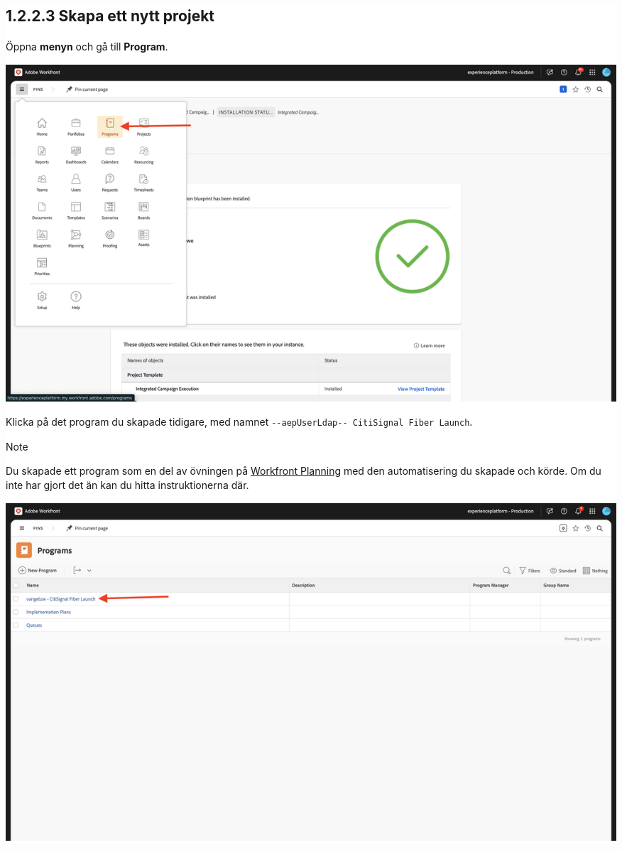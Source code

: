 ## 1.2.2.3 Skapa ett nytt projekt

Öppna **menyn** och gå till **Program**.

![WF](./images/wfp6a.png)

Klicka på det program du skapade tidigare, med namnet `--aepUserLdap-- CitiSignal Fiber Launch`.

>[!NOTE]
>
>Du skapade ett program som en del av övningen på [Workfront Planning](./../module1.1/ex1.md) med den automatisering du skapade och körde. Om du inte har gjort det än kan du hitta instruktionerna där.

![WF](./images/wfp6b.png)
